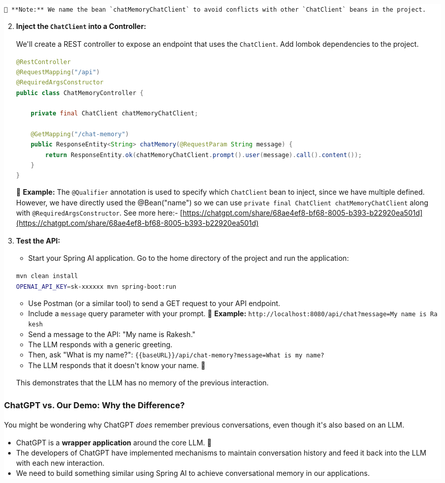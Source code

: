     📝 **Note:** We name the bean `chatMemoryChatClient` to avoid conflicts with other `ChatClient` beans in the project.

2.  **Inject the `ChatClient` into a Controller:**

    We'll create a REST controller to expose an endpoint that uses the `ChatClient`. Add lombok dependencies to the project.

    ```java
    @RestController
    @RequestMapping("/api")
    @RequiredArgsConstructor
    public class ChatMemoryController {

        private final ChatClient chatMemoryChatClient;

        @GetMapping("/chat-memory")
        public ResponseEntity<String> chatMemory(@RequestParam String message) {
            return ResponseEntity.ok(chatMemoryChatClient.prompt().user(message).call().content());
        }
    }
    ```

    📌 **Example:** The `@Qualifier` annotation is used to specify which `ChatClient` bean to inject, since we have multiple defined. However, we have directly used the @Bean("name") so we can use `private final ChatClient chatMemoryChatClient` along with `@RequiredArgsConstructor`. See more here:- [https://chatgpt.com/share/68ae4ef8-bf68-8005-b393-b22920ea501d](https://chatgpt.com/share/68ae4ef8-bf68-8005-b393-b22920ea501d)

3.  **Test the API:**

    *  Start your Spring AI application. Go to the home directory of the project and run the application:
    ```bash
    mvn clean install
    OPENAI_API_KEY=sk-xxxxxx mvn spring-boot:run
    ```
    *  Use Postman (or a similar tool) to send a GET request to your API endpoint.
    *  Include a `message` query parameter with your prompt. 📌 **Example:** `http://localhost:8080/api/chat?message=My name is Rakesh`
    *   Send a message to the API: "My name is Rakesh."
    *   The LLM responds with a generic greeting.
    *   Then, ask "What is my name?": `{{baseURL}}/api/chat-memory?message=What is my name?`
    *   The LLM responds that it doesn't know your name. 🤯

    This demonstrates that the LLM has no memory of the previous interaction.

### ChatGPT vs. Our Demo: Why the Difference?

You might be wondering why ChatGPT *does* remember previous conversations, even though it's also based on an LLM.

*   ChatGPT is a **wrapper application** around the core LLM. 🎁
*   The developers of ChatGPT have implemented mechanisms to maintain conversation history and feed it back into the LLM with each new interaction.
*   We need to build something similar using Spring AI to achieve conversational memory in our applications.
